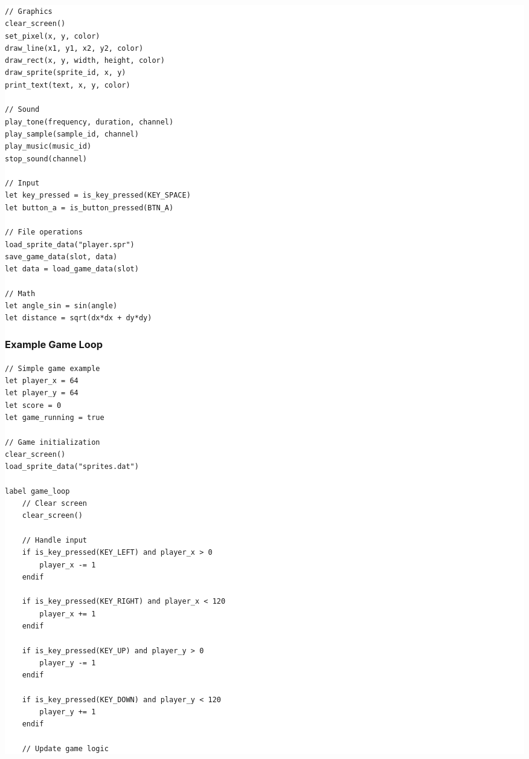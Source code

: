 ```uwscript
// Graphics
clear_screen()
set_pixel(x, y, color)
draw_line(x1, y1, x2, y2, color)
draw_rect(x, y, width, height, color)
draw_sprite(sprite_id, x, y)
print_text(text, x, y, color)

// Sound
play_tone(frequency, duration, channel)
play_sample(sample_id, channel)
play_music(music_id)
stop_sound(channel)

// Input
let key_pressed = is_key_pressed(KEY_SPACE)
let button_a = is_button_pressed(BTN_A)

// File operations
load_sprite_data("player.spr")
save_game_data(slot, data)
let data = load_game_data(slot)

// Math
let angle_sin = sin(angle)
let distance = sqrt(dx*dx + dy*dy)
```

### Example Game Loop

```uwscript
// Simple game example
let player_x = 64
let player_y = 64
let score = 0
let game_running = true

// Game initialization
clear_screen()
load_sprite_data("sprites.dat")

label game_loop
    // Clear screen
    clear_screen()
    
    // Handle input
    if is_key_pressed(KEY_LEFT) and player_x > 0
        player_x -= 1
    endif
    
    if is_key_pressed(KEY_RIGHT) and player_x < 120
        player_x += 1
    endif
    
    if is_key_pressed(KEY_UP) and player_y > 0
        player_y -= 1
    endif
    
    if is_key_pressed(KEY_DOWN) and player_y < 120
        player_y += 1
    endif
    
    // Update game logic
```